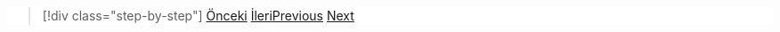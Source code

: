 >[!div class="step-by-step"]
><span data-ttu-id="5159d-184">[Önceki](database-server-container.md)
>[İleri](rabbitmq-event-bus-development-test-environment.md)</span><span class="sxs-lookup"><span data-stu-id="5159d-184">[Previous](database-server-container.md)
[Next](rabbitmq-event-bus-development-test-environment.md)</span></span>